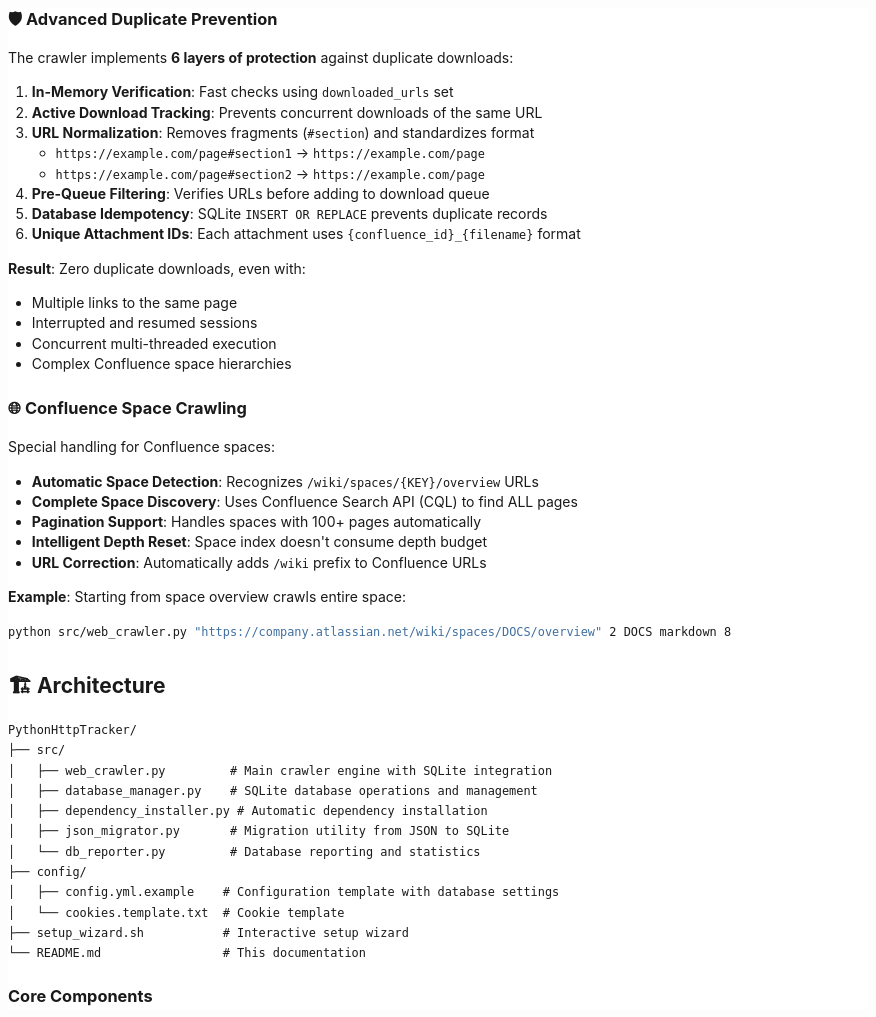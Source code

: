 ### 🛡️ Advanced Duplicate Prevention

The crawler implements **6 layers of protection** against duplicate downloads:

1. **In-Memory Verification**: Fast checks using `downloaded_urls` set
2. **Active Download Tracking**: Prevents concurrent downloads of the same URL
3. **URL Normalization**: Removes fragments (`#section`) and standardizes format
   - `https://example.com/page#section1` → `https://example.com/page`
   - `https://example.com/page#section2` → `https://example.com/page`
4. **Pre-Queue Filtering**: Verifies URLs before adding to download queue
5. **Database Idempotency**: SQLite `INSERT OR REPLACE` prevents duplicate records
6. **Unique Attachment IDs**: Each attachment uses `{confluence_id}_{filename}` format

**Result**: Zero duplicate downloads, even with:
- Multiple links to the same page
- Interrupted and resumed sessions
- Concurrent multi-threaded execution
- Complex Confluence space hierarchies

### 🌐 Confluence Space Crawling

Special handling for Confluence spaces:

- **Automatic Space Detection**: Recognizes `/wiki/spaces/{KEY}/overview` URLs
- **Complete Space Discovery**: Uses Confluence Search API (CQL) to find ALL pages
- **Pagination Support**: Handles spaces with 100+ pages automatically
- **Intelligent Depth Reset**: Space index doesn't consume depth budget
- **URL Correction**: Automatically adds `/wiki` prefix to Confluence URLs

**Example**: Starting from space overview crawls entire space:
```bash
python src/web_crawler.py "https://company.atlassian.net/wiki/spaces/DOCS/overview" 2 DOCS markdown 8
```

## 🏗️ Architecture

```
PythonHttpTracker/
├── src/
│   ├── web_crawler.py         # Main crawler engine with SQLite integration
│   ├── database_manager.py    # SQLite database operations and management
│   ├── dependency_installer.py # Automatic dependency installation
│   ├── json_migrator.py       # Migration utility from JSON to SQLite
│   └── db_reporter.py         # Database reporting and statistics
├── config/
│   ├── config.yml.example    # Configuration template with database settings
│   └── cookies.template.txt  # Cookie template
├── setup_wizard.sh           # Interactive setup wizard
└── README.md                 # This documentation
```

### Core Components
